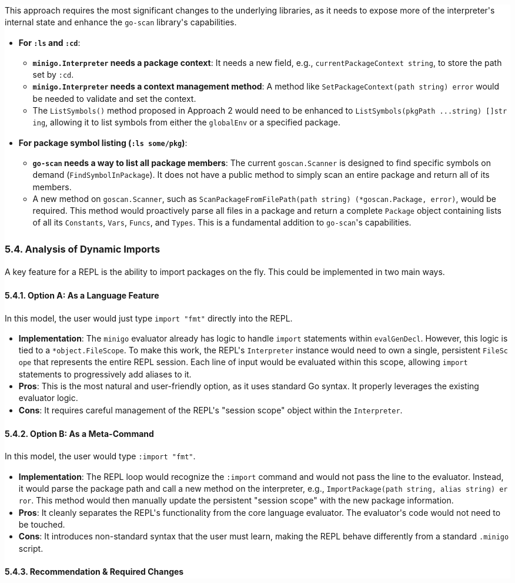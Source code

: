 This approach requires the most significant changes to the underlying libraries, as it needs to expose more of the interpreter's internal state and enhance the `go-scan` library's capabilities.

*   **For `:ls` and `:cd`**:
    *   **`minigo.Interpreter` needs a package context**: It needs a new field, e.g., `currentPackageContext string`, to store the path set by `:cd`.
    *   **`minigo.Interpreter` needs a context management method**: A method like `SetPackageContext(path string) error` would be needed to validate and set the context.
    *   The `ListSymbols()` method proposed in Approach 2 would need to be enhanced to `ListSymbols(pkgPath ...string) []string`, allowing it to list symbols from either the `globalEnv` or a specified package.

*   **For package symbol listing (`:ls some/pkg`)**:
    *   **`go-scan` needs a way to list all package members**: The current `goscan.Scanner` is designed to find specific symbols on demand (`FindSymbolInPackage`). It does not have a public method to simply scan an entire package and return all of its members.
    *   A new method on `goscan.Scanner`, such as `ScanPackageFromFilePath(path string) (*goscan.Package, error)`, would be required. This method would proactively parse all files in a package and return a complete `Package` object containing lists of all its `Constants`, `Vars`, `Funcs`, and `Types`. This is a fundamental addition to `go-scan`'s capabilities.

### 5.4. Analysis of Dynamic Imports

A key feature for a REPL is the ability to import packages on the fly. This could be implemented in two main ways.

#### 5.4.1. Option A: As a Language Feature

In this model, the user would just type `import "fmt"` directly into the REPL.

*   **Implementation**: The `minigo` evaluator already has logic to handle `import` statements within `evalGenDecl`. However, this logic is tied to a `*object.FileScope`. To make this work, the REPL's `Interpreter` instance would need to own a single, persistent `FileScope` that represents the entire REPL session. Each line of input would be evaluated within this scope, allowing `import` statements to progressively add aliases to it.
*   **Pros**: This is the most natural and user-friendly option, as it uses standard Go syntax. It properly leverages the existing evaluator logic.
*   **Cons**: It requires careful management of the REPL's "session scope" object within the `Interpreter`.

#### 5.4.2. Option B: As a Meta-Command

In this model, the user would type `:import "fmt"`.

*   **Implementation**: The REPL loop would recognize the `:import` command and would not pass the line to the evaluator. Instead, it would parse the package path and call a new method on the interpreter, e.g., `ImportPackage(path string, alias string) error`. This method would then manually update the persistent "session scope" with the new package information.
*   **Pros**: It cleanly separates the REPL's functionality from the core language evaluator. The evaluator's code would not need to be touched.
*   **Cons**: It introduces non-standard syntax that the user must learn, making the REPL behave differently from a standard `.minigo` script.

#### 5.4.3. Recommendation & Required Changes
